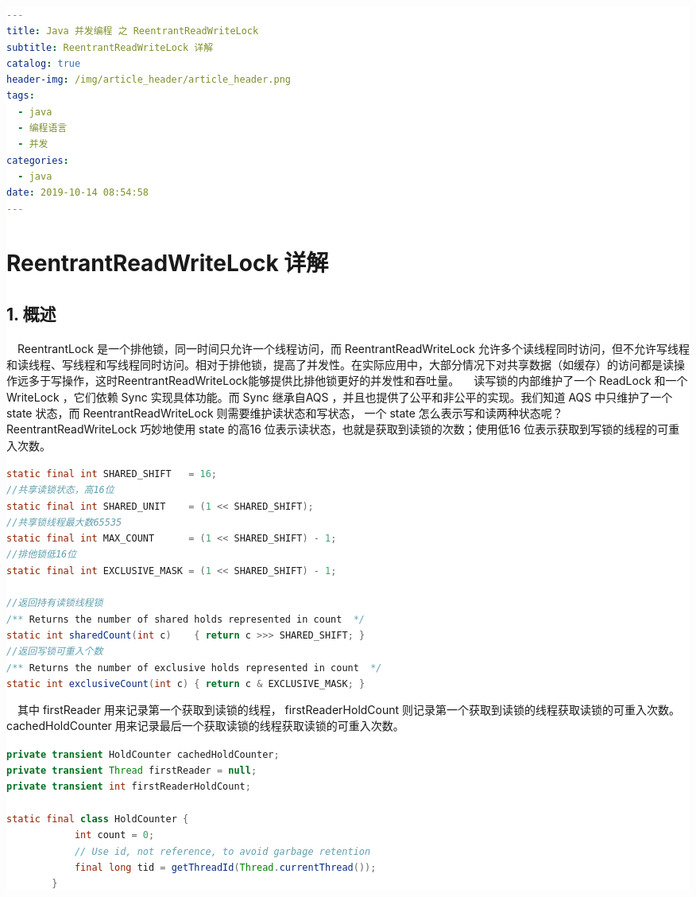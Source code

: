 ```yaml
---
title: Java 并发编程 之 ReentrantReadWriteLock
subtitle: ReentrantReadWriteLock 详解
catalog: true
header-img: /img/article_header/article_header.png
tags:
  - java
  - 编程语言
  - 并发
categories:
  - java
date: 2019-10-14 08:54:58
---
```



# ReentrantReadWriteLock 详解

## 1. 概述
&emsp;ReentrantLock 是一个排他锁，同一时间只允许一个线程访问，而 ReentrantReadWriteLock 允许多个读线程同时访问，但不允许写线程和读线程、写线程和写线程同时访问。相对于排他锁，提高了并发性。在实际应用中，大部分情况下对共享数据（如缓存）的访问都是读操作远多于写操作，这时ReentrantReadWriteLock能够提供比排他锁更好的并发性和吞吐量。
&emsp;读写锁的内部维护了一个 ReadLock 和一个 WriteLock ，它们依赖 Sync 实现具体功能。而 Sync 继承自AQS ，并且也提供了公平和非公平的实现。我们知道 AQS 中只维护了一个state 状态，而 ReentrantReadWriteLock 则需要维护读状态和写状态， 一个 state 怎么表示写和读两种状态呢？ReentrantReadWriteLock 巧妙地使用 state 的高16 位表示读状态，也就是获取到读锁的次数；使用低16 位表示获取到写锁的线程的可重入次数。

```java
static final int SHARED_SHIFT   = 16;
//共享读锁状态，高16位
static final int SHARED_UNIT    = (1 << SHARED_SHIFT);
//共享锁线程最大数65535
static final int MAX_COUNT      = (1 << SHARED_SHIFT) - 1;
//排他锁低16位
static final int EXCLUSIVE_MASK = (1 << SHARED_SHIFT) - 1;

//返回持有读锁线程锁
/** Returns the number of shared holds represented in count  */
static int sharedCount(int c)    { return c >>> SHARED_SHIFT; }
//返回写锁可重入个数
/** Returns the number of exclusive holds represented in count  */
static int exclusiveCount(int c) { return c & EXCLUSIVE_MASK; }
```
&emsp;其中 firstReader 用来记录第一个获取到读锁的线程， firstReaderHoldCount 则记录第一个获取到读锁的线程获取读锁的可重入次数。cachedHoldCounter 用来记录最后一个获取读锁的线程获取读锁的可重入次数。
```java
private transient HoldCounter cachedHoldCounter;
private transient Thread firstReader = null;
private transient int firstReaderHoldCount;

static final class HoldCounter {
            int count = 0;
            // Use id, not reference, to avoid garbage retention
            final long tid = getThreadId(Thread.currentThread());
        }
```
